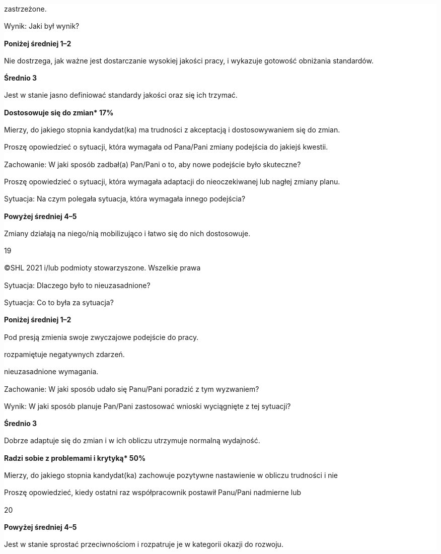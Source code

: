 zastrzeżone.

Wynik: Jaki był wynik?

**Poniżej średniej 1–2**

Nie dostrzega, jak ważne jest dostarczanie wysokiej jakości pracy, i wykazuje gotowość obniżania standardów.

**Średnio 3**

Jest w stanie jasno definiować standardy jakości oraz się ich trzymać.

**Dostosowuje się do zmian\* 17%**

Mierzy, do jakiego stopnia kandydat(ka) ma trudności z akceptacją i dostosowywaniem się do zmian.

Proszę opowiedzieć o sytuacji, która wymagała od Pana/Pani zmiany podejścia do jakiejś kwestii.

Zachowanie: W jaki sposób zadbał(a) Pan/Pani o to, aby nowe podejście było skuteczne?

Proszę opowiedzieć o sytuacji, która wymagała adaptacji do nieoczekiwanej lub nagłej zmiany planu.

Sytuacja: Na czym polegała sytuacja, która wymagała innego podejścia?

**Powyżej średniej 4–5**

Zmiany działają na niego/nią mobilizująco i łatwo się do nich dostosowuje.

19

©SHL 2021 i/lub podmioty stowarzyszone. Wszelkie prawa

Sytuacja: Dlaczego było to nieuzasadnione?

Sytuacja: Co to była za sytuacja?

**Poniżej średniej 1–2**

Pod presją zmienia swoje zwyczajowe podejście do pracy.

rozpamiętuje negatywnych zdarzeń.

nieuzasadnione wymagania.

Zachowanie: W jaki sposób udało się Panu/Pani poradzić z tym wyzwaniem?

Wynik: W jaki sposób planuje Pan/Pani zastosować wnioski wyciągnięte z tej sytuacji?

**Średnio 3**

Dobrze adaptuje się do zmian i w ich obliczu utrzymuje normalną wydajność.

**Radzi sobie z problemami i krytyką\* 50%**

Mierzy, do jakiego stopnia kandydat(ka) zachowuje pozytywne nastawienie w obliczu trudności i nie

Proszę opowiedzieć, kiedy ostatni raz współpracownik postawił Panu/Pani nadmierne lub

20

**Powyżej średniej 4–5**

Jest w stanie sprostać przeciwnościom i rozpatruje je w kategorii okazji do rozwoju.
